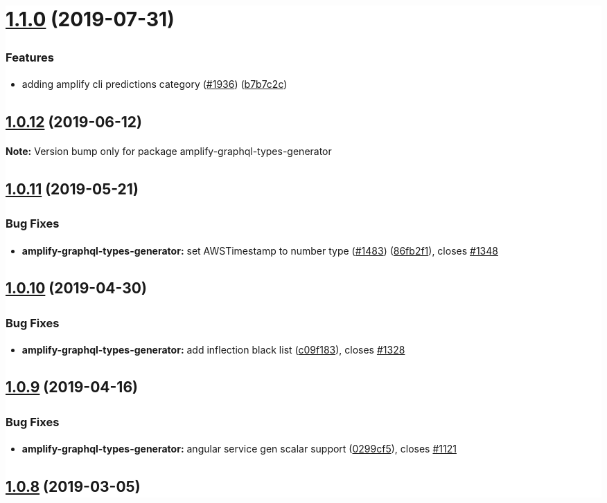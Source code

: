 # [1.1.0](https://github.com/aws-amplify/amplify-cli/compare/amplify-graphql-types-generator@1.0.12...amplify-graphql-types-generator@1.1.0) (2019-07-31)

### Features

- adding amplify cli predictions category ([#1936](https://github.com/aws-amplify/amplify-cli/issues/1936)) ([b7b7c2c](https://github.com/aws-amplify/amplify-cli/commit/b7b7c2c))

## [1.0.12](https://github.com/aws-amplify/amplify-cli/compare/amplify-graphql-types-generator@1.0.11...amplify-graphql-types-generator@1.0.12) (2019-06-12)

**Note:** Version bump only for package amplify-graphql-types-generator

## [1.0.11](https://github.com/aws-amplify/amplify-cli/compare/amplify-graphql-types-generator@1.0.10...amplify-graphql-types-generator@1.0.11) (2019-05-21)

### Bug Fixes

- **amplify-graphql-types-generator:** set AWSTimestamp to number type ([#1483](https://github.com/aws-amplify/amplify-cli/issues/1483)) ([86fb2f1](https://github.com/aws-amplify/amplify-cli/commit/86fb2f1)), closes [#1348](https://github.com/aws-amplify/amplify-cli/issues/1348)

## [1.0.10](https://github.com/aws-amplify/amplify-cli/compare/amplify-graphql-types-generator@1.0.9...amplify-graphql-types-generator@1.0.10) (2019-04-30)

### Bug Fixes

- **amplify-graphql-types-generator:** add inflection black list ([c09f183](https://github.com/aws-amplify/amplify-cli/commit/c09f183)), closes [#1328](https://github.com/aws-amplify/amplify-cli/issues/1328)

## [1.0.9](https://github.com/aws-amplify/amplify-cli/compare/amplify-graphql-types-generator@1.0.8...amplify-graphql-types-generator@1.0.9) (2019-04-16)

### Bug Fixes

- **amplify-graphql-types-generator:** angular service gen scalar support ([0299cf5](https://github.com/aws-amplify/amplify-cli/commit/0299cf5)), closes [#1121](https://github.com/aws-amplify/amplify-cli/issues/1121)

## [1.0.8](https://github.com/aws-amplify/amplify-cli/compare/amplify-graphql-types-generator@1.0.7...amplify-graphql-types-generator@1.0.8) (2019-03-05)
